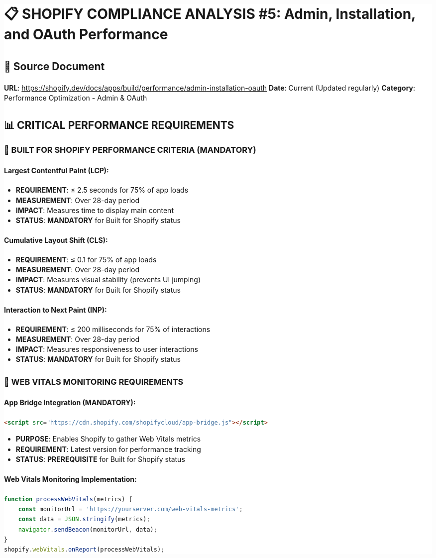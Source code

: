 # 📋 **SHOPIFY COMPLIANCE ANALYSIS #5: Admin, Installation, and OAuth Performance**

## 🔗 **Source Document**
**URL**: https://shopify.dev/docs/apps/build/performance/admin-installation-oauth
**Date**: Current (Updated regularly)
**Category**: Performance Optimization - Admin & OAuth

## 📊 **CRITICAL PERFORMANCE REQUIREMENTS**

### **🎯 BUILT FOR SHOPIFY PERFORMANCE CRITERIA (MANDATORY)**

#### **Largest Contentful Paint (LCP):**
- **REQUIREMENT**: ≤ 2.5 seconds for 75% of app loads
- **MEASUREMENT**: Over 28-day period
- **IMPACT**: Measures time to display main content
- **STATUS**: **MANDATORY** for Built for Shopify status

#### **Cumulative Layout Shift (CLS):**
- **REQUIREMENT**: ≤ 0.1 for 75% of app loads
- **MEASUREMENT**: Over 28-day period
- **IMPACT**: Measures visual stability (prevents UI jumping)
- **STATUS**: **MANDATORY** for Built for Shopify status

#### **Interaction to Next Paint (INP):**
- **REQUIREMENT**: ≤ 200 milliseconds for 75% of interactions
- **MEASUREMENT**: Over 28-day period
- **IMPACT**: Measures responsiveness to user interactions
- **STATUS**: **MANDATORY** for Built for Shopify status

### **🔧 WEB VITALS MONITORING REQUIREMENTS**

#### **App Bridge Integration (MANDATORY):**
```html
<script src="https://cdn.shopify.com/shopifycloud/app-bridge.js"></script>
```
- **PURPOSE**: Enables Shopify to gather Web Vitals metrics
- **REQUIREMENT**: Latest version for performance tracking
- **STATUS**: **PREREQUISITE** for Built for Shopify status

#### **Web Vitals Monitoring Implementation:**
```javascript
function processWebVitals(metrics) {
    const monitorUrl = 'https://yourserver.com/web-vitals-metrics';
    const data = JSON.stringify(metrics);
    navigator.sendBeacon(monitorUrl, data);
}
shopify.webVitals.onReport(processWebVitals);
```
